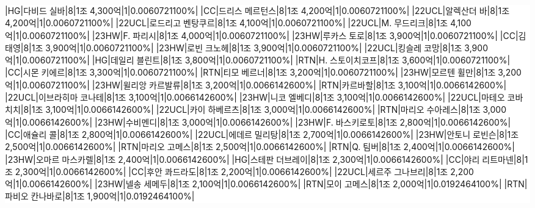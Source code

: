 |HG|다비드 실바|8|1조 4,300억|1|0.0060721100%|
|CC|드리스 메르턴스|8|1조 4,200억|1|0.0060721100%|
|22UCL|알렉산더 바|8|1조 4,200억|1|0.0060721100%|
|22UCL|로드리고 벤탕쿠르|8|1조 4,100억|1|0.0060721100%|
|22UCL|M. 무드리크|8|1조 4,100억|1|0.0060721100%|
|23HW|F. 파리시|8|1조 4,000억|1|0.0060721100%|
|23HW|루카스 토로|8|1조 3,900억|1|0.0060721100%|
|CC|김태영|8|1조 3,900억|1|0.0060721100%|
|23HW|로빈 크노헤|8|1조 3,900억|1|0.0060721100%|
|22UCL|킹슬레 코망|8|1조 3,900억|1|0.0060721100%|
|HG|데일리 블린트|8|1조 3,800억|1|0.0060721100%|
|RTN|H. 스토이치코프|8|1조 3,600억|1|0.0060721100%|
|CC|시몬 키에르|8|1조 3,300억|1|0.0060721100%|
|RTN|티모 베르너|8|1조 3,200억|1|0.0060721100%|
|23HW|모르텐 휠만|8|1조 3,200억|1|0.0060721100%|
|23HW|윌리앙 카르발류|8|1조 3,200억|1|0.0066142600%|
|RTN|카르바할|8|1조 3,100억|1|0.0066142600%|
|22UCL|이브라히마 코나테|8|1조 3,100억|1|0.0066142600%|
|23HW|니코 엘베디|8|1조 3,100억|1|0.0066142600%|
|22UCL|마테오 코바치치|8|1조 3,100억|1|0.0066142600%|
|22UCL|카이 하베르츠|8|1조 3,000억|1|0.0066142600%|
|RTN|마리오 수아레스|8|1조 3,000억|1|0.0066142600%|
|23HW|수비멘디|8|1조 3,000억|1|0.0066142600%|
|23HW|F. 바스키로토|8|1조 2,800억|1|0.0066142600%|
|CC|애슐리 콜|8|1조 2,800억|1|0.0066142600%|
|22UCL|에데르 밀리탕|8|1조 2,700억|1|0.0066142600%|
|23HW|안토니 로빈슨|8|1조 2,500억|1|0.0066142600%|
|RTN|마리오 고메스|8|1조 2,500억|1|0.0066142600%|
|RTN|Q. 팀버|8|1조 2,400억|1|0.0066142600%|
|23HW|오마르 마스카렐|8|1조 2,400억|1|0.0066142600%|
|HG|스테판 더브레이|8|1조 2,300억|1|0.0066142600%|
|CC|야리 리트마넨|8|1조 2,300억|1|0.0066142600%|
|CC|후안 콰드라도|8|1조 2,200억|1|0.0066142600%|
|22UCL|세르주 그나브리|8|1조 2,200억|1|0.0066142600%|
|23HW|넬송 세메두|8|1조 2,100억|1|0.0066142600%|
|RTN|모이 고메스|8|1조 2,000억|1|0.0192464100%|
|RTN|파비오 칸나바로|8|1조 1,900억|1|0.0192464100%|